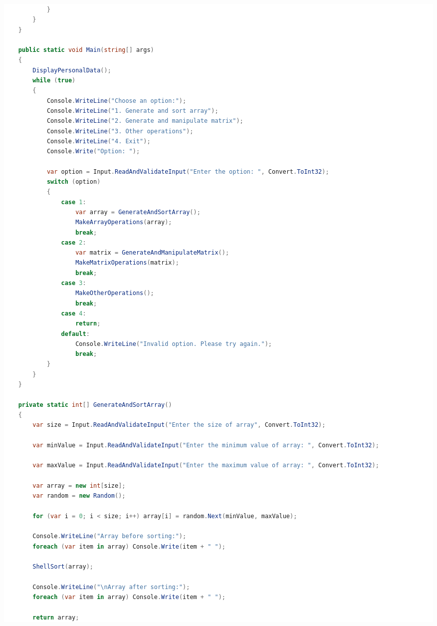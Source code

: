 ```cs
            }
        }
    }

    public static void Main(string[] args)
    {
        DisplayPersonalData();
        while (true)
        {
            Console.WriteLine("Choose an option:");
            Console.WriteLine("1. Generate and sort array");
            Console.WriteLine("2. Generate and manipulate matrix");
            Console.WriteLine("3. Other operations");
            Console.WriteLine("4. Exit");
            Console.Write("Option: ");
            
            var option = Input.ReadAndValidateInput("Enter the option: ", Convert.ToInt32);
            switch (option)
            {
                case 1:
                    var array = GenerateAndSortArray();
                    MakeArrayOperations(array);
                    break;
                case 2:
                    var matrix = GenerateAndManipulateMatrix();
                    MakeMatrixOperations(matrix);
                    break;
                case 3:
                    MakeOtherOperations();
                    break;
                case 4:
                    return;
                default:
                    Console.WriteLine("Invalid option. Please try again.");
                    break;
            }
        }
    }
    
    private static int[] GenerateAndSortArray()
    {
        var size = Input.ReadAndValidateInput("Enter the size of array", Convert.ToInt32);

        var minValue = Input.ReadAndValidateInput("Enter the minimum value of array: ", Convert.ToInt32);

        var maxValue = Input.ReadAndValidateInput("Enter the maximum value of array: ", Convert.ToInt32);

        var array = new int[size];
        var random = new Random();

        for (var i = 0; i < size; i++) array[i] = random.Next(minValue, maxValue);

        Console.WriteLine("Array before sorting:");
        foreach (var item in array) Console.Write(item + " ");

        ShellSort(array);

        Console.WriteLine("\nArray after sorting:");
        foreach (var item in array) Console.Write(item + " ");

        return array;
```